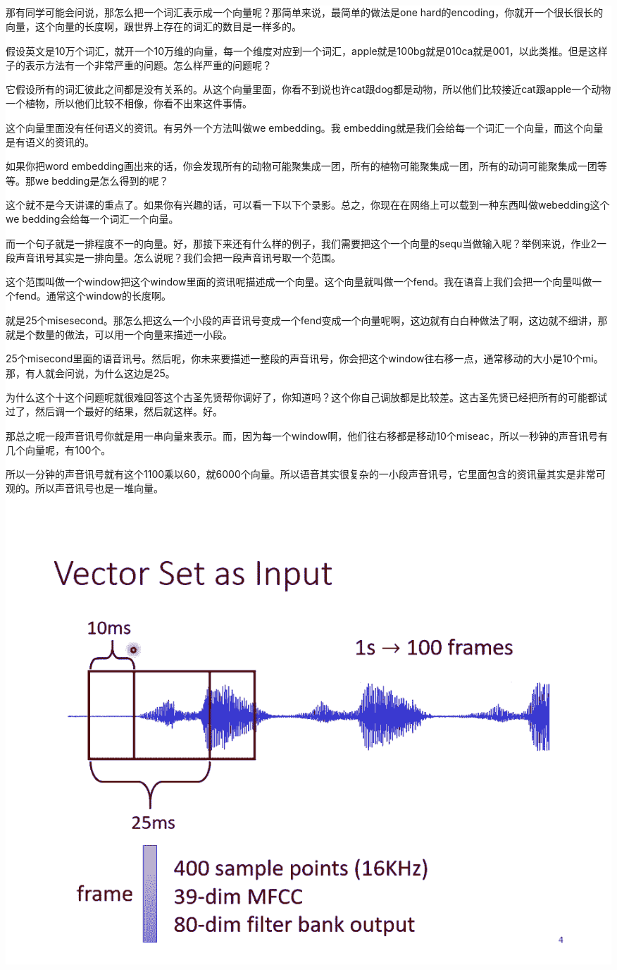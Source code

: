 那有同学可能会问说，那怎么把一个词汇表示成一个向量呢？那简单来说，最简单的做法是one hard的encoding，你就开一个很长很长的向量，这个向量的长度啊，跟世界上存在的词汇的数目是一样多的。

假设英文是10万个词汇，就开一个10万维的向量，每一个维度对应到一个词汇，apple就是100bg就是010ca就是001，以此类推。但是这样子的表示方法有一个非常严重的问题。怎么样严重的问题呢？

它假设所有的词汇彼此之间都是没有关系的。从这个向量里面，你看不到说也许cat跟dog都是动物，所以他们比较接近cat跟apple一个动物一个植物，所以他们比较不相像，你看不出来这件事情。

这个向量里面没有任何语义的资讯。有另外一个方法叫做we embedding。我 embedding就是我们会给每一个词汇一个向量，而这个向量是有语义的资讯的。

如果你把word embedding画出来的话，你会发现所有的动物可能聚集成一团，所有的植物可能聚集成一团，所有的动词可能聚集成一团等等。那we bedding是怎么得到的呢？

这个就不是今天讲课的重点了。如果你有兴趣的话，可以看一下以下个录影。总之，你现在在网络上可以载到一种东西叫做webedding这个we bedding会给每一个词汇一个向量。

而一个句子就是一排程度不一的向量。好，那接下来还有什么样的例子，我们需要把这个一个向量的sequ当做输入呢？举例来说，作业2一段声音讯号其实是一排向量。怎么说呢？我们会把一段声音讯号取一个范围。

这个范围叫做一个window把这个window里面的资讯呢描述成一个向量。这个向量就叫做一个fend。我在语音上我们会把一个向量叫做一个fend。通常这个window的长度啊。

就是25个misesecond。那怎么把这么一个小段的声音讯号变成一个fend变成一个向量呢啊，这边就有白白种做法了啊，这边就不细讲，那就是个数量的做法，可以用一个向量来描述一小段。

25个misecond里面的语音讯号。然后呢，你未来要描述一整段的声音讯号，你会把这个window往右移一点，通常移动的大小是10个mi。那，有人就会问说，为什么这边是25。

为什么这个十这个问题呢就很难回答这个古圣先贤帮你调好了，你知道吗？这个你自己调放都是比较差。这古圣先贤已经把所有的可能都试过了，然后调一个最好的结果，然后就这样。好。

那总之呢一段声音讯号你就是用一串向量来表示。而，因为每一个window啊，他们往右移都是移动10个miseac，所以一秒钟的声音讯号有几个向量呢，有100个。

所以一分钟的声音讯号就有这个1100乘以60，就6000个向量。所以语音其实很复杂的一小段声音讯号，它里面包含的资讯量其实是非常可观的。所以声音讯号也是一堆向量。



![](img/9af68738a215b506f3714575fe310daf_3.png)
